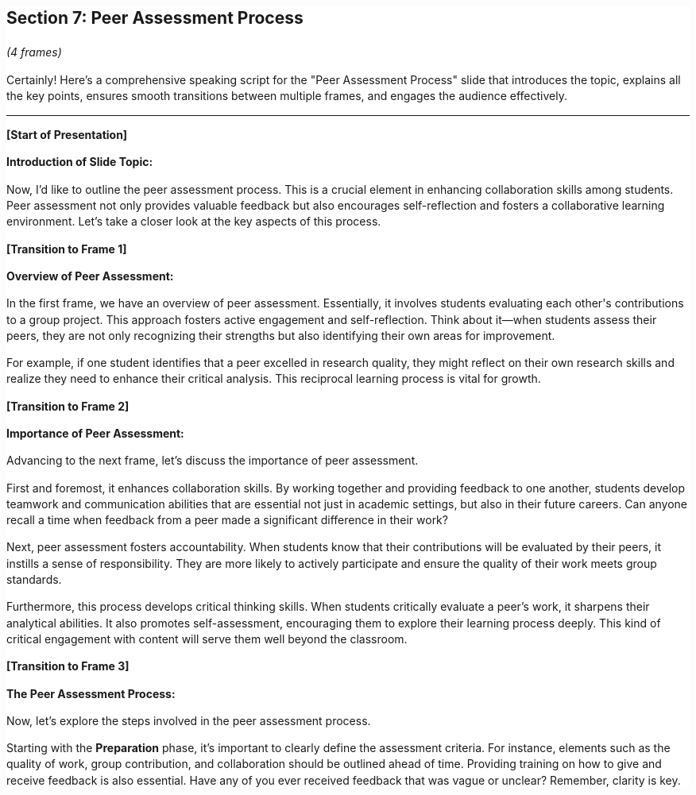 
## Section 7: Peer Assessment Process
*(4 frames)*

Certainly! Here’s a comprehensive speaking script for the "Peer Assessment Process" slide that introduces the topic, explains all the key points, ensures smooth transitions between multiple frames, and engages the audience effectively.

---

**[Start of Presentation]**

**Introduction of Slide Topic:**

Now, I’d like to outline the peer assessment process. This is a crucial element in enhancing collaboration skills among students. Peer assessment not only provides valuable feedback but also encourages self-reflection and fosters a collaborative learning environment. Let’s take a closer look at the key aspects of this process.

**[Transition to Frame 1]**

**Overview of Peer Assessment:**

In the first frame, we have an overview of peer assessment. Essentially, it involves students evaluating each other's contributions to a group project. This approach fosters active engagement and self-reflection. Think about it—when students assess their peers, they are not only recognizing their strengths but also identifying their own areas for improvement. 

For example, if one student identifies that a peer excelled in research quality, they might reflect on their own research skills and realize they need to enhance their critical analysis. This reciprocal learning process is vital for growth.

**[Transition to Frame 2]**

**Importance of Peer Assessment:**

Advancing to the next frame, let’s discuss the importance of peer assessment.

First and foremost, it enhances collaboration skills. By working together and providing feedback to one another, students develop teamwork and communication abilities that are essential not just in academic settings, but also in their future careers. Can anyone recall a time when feedback from a peer made a significant difference in their work? 

Next, peer assessment fosters accountability. When students know that their contributions will be evaluated by their peers, it instills a sense of responsibility. They are more likely to actively participate and ensure the quality of their work meets group standards. 

Furthermore, this process develops critical thinking skills. When students critically evaluate a peer’s work, it sharpens their analytical abilities. It also promotes self-assessment, encouraging them to explore their learning process deeply. This kind of critical engagement with content will serve them well beyond the classroom.

**[Transition to Frame 3]**

**The Peer Assessment Process:**

Now, let’s explore the steps involved in the peer assessment process.

Starting with the **Preparation** phase, it’s important to clearly define the assessment criteria. For instance, elements such as the quality of work, group contribution, and collaboration should be outlined ahead of time. Providing training on how to give and receive feedback is also essential. Have any of you ever received feedback that was vague or unclear? Remember, clarity is key.
